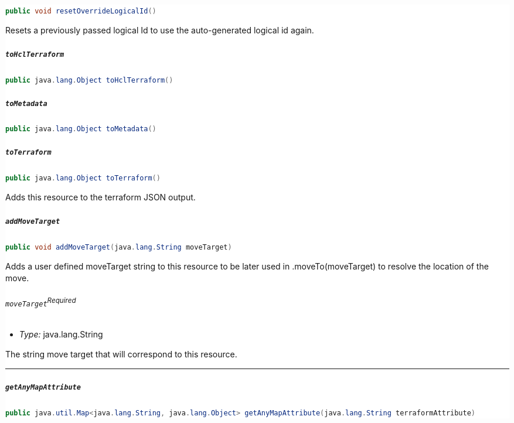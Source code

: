 ```java
public void resetOverrideLogicalId()
```

Resets a previously passed logical Id to use the auto-generated logical id again.

##### `toHclTerraform` <a name="toHclTerraform" id="@cdktf/provider-gitlab.groupProjectFileTemplate.GroupProjectFileTemplate.toHclTerraform"></a>

```java
public java.lang.Object toHclTerraform()
```

##### `toMetadata` <a name="toMetadata" id="@cdktf/provider-gitlab.groupProjectFileTemplate.GroupProjectFileTemplate.toMetadata"></a>

```java
public java.lang.Object toMetadata()
```

##### `toTerraform` <a name="toTerraform" id="@cdktf/provider-gitlab.groupProjectFileTemplate.GroupProjectFileTemplate.toTerraform"></a>

```java
public java.lang.Object toTerraform()
```

Adds this resource to the terraform JSON output.

##### `addMoveTarget` <a name="addMoveTarget" id="@cdktf/provider-gitlab.groupProjectFileTemplate.GroupProjectFileTemplate.addMoveTarget"></a>

```java
public void addMoveTarget(java.lang.String moveTarget)
```

Adds a user defined moveTarget string to this resource to be later used in .moveTo(moveTarget) to resolve the location of the move.

###### `moveTarget`<sup>Required</sup> <a name="moveTarget" id="@cdktf/provider-gitlab.groupProjectFileTemplate.GroupProjectFileTemplate.addMoveTarget.parameter.moveTarget"></a>

- *Type:* java.lang.String

The string move target that will correspond to this resource.

---

##### `getAnyMapAttribute` <a name="getAnyMapAttribute" id="@cdktf/provider-gitlab.groupProjectFileTemplate.GroupProjectFileTemplate.getAnyMapAttribute"></a>

```java
public java.util.Map<java.lang.String, java.lang.Object> getAnyMapAttribute(java.lang.String terraformAttribute)
```

